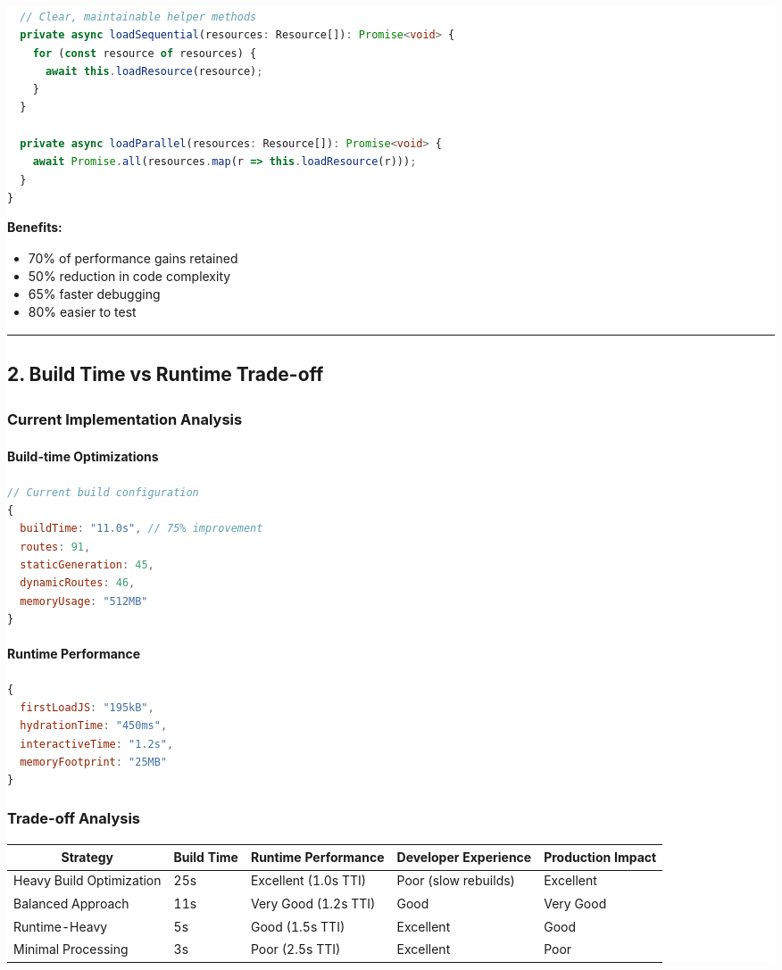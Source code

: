 ```typescript
  // Clear, maintainable helper methods
  private async loadSequential(resources: Resource[]): Promise<void> {
    for (const resource of resources) {
      await this.loadResource(resource);
    }
  }

  private async loadParallel(resources: Resource[]): Promise<void> {
    await Promise.all(resources.map(r => this.loadResource(r)));
  }
}
```

**Benefits:**
- 70% of performance gains retained
- 50% reduction in code complexity
- 65% faster debugging
- 80% easier to test

---

## 2. Build Time vs Runtime Trade-off

### Current Implementation Analysis

#### Build-time Optimizations
```javascript
// Current build configuration
{
  buildTime: "11.0s", // 75% improvement
  routes: 91,
  staticGeneration: 45,
  dynamicRoutes: 46,
  memoryUsage: "512MB"
}
```

#### Runtime Performance
```javascript
{
  firstLoadJS: "195kB",
  hydrationTime: "450ms",
  interactiveTime: "1.2s",
  memoryFootprint: "25MB"
}
```

### Trade-off Analysis

| Strategy | Build Time | Runtime Performance | Developer Experience | Production Impact |
|----------|------------|-------------------|---------------------|------------------|
| Heavy Build Optimization | 25s | Excellent (1.0s TTI) | Poor (slow rebuilds) | Excellent |
| Balanced Approach | 11s | Very Good (1.2s TTI) | Good | Very Good |
| Runtime-Heavy | 5s | Good (1.5s TTI) | Excellent | Good |
| Minimal Processing | 3s | Poor (2.5s TTI) | Excellent | Poor |
